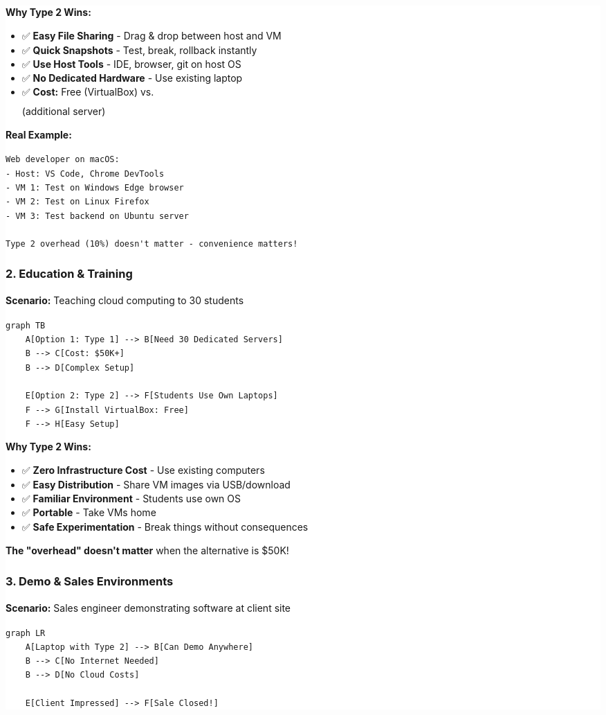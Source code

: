 **Why Type 2 Wins:**
- ✅ **Easy File Sharing** - Drag & drop between host and VM
- ✅ **Quick Snapshots** - Test, break, rollback instantly
- ✅ **Use Host Tools** - IDE, browser, git on host OS
- ✅ **No Dedicated Hardware** - Use existing laptop
- ✅ **Cost:** Free (VirtualBox) vs. $$$$ (additional server)

**Real Example:**
```
Web developer on macOS:
- Host: VS Code, Chrome DevTools
- VM 1: Test on Windows Edge browser
- VM 2: Test on Linux Firefox
- VM 3: Test backend on Ubuntu server

Type 2 overhead (10%) doesn't matter - convenience matters!
```

### 2. Education & Training

**Scenario:** Teaching cloud computing to 30 students

```mermaid
graph TB
    A[Option 1: Type 1] --> B[Need 30 Dedicated Servers]
    B --> C[Cost: $50K+]
    B --> D[Complex Setup]
    
    E[Option 2: Type 2] --> F[Students Use Own Laptops]
    F --> G[Install VirtualBox: Free]
    F --> H[Easy Setup]
```

**Why Type 2 Wins:**
- ✅ **Zero Infrastructure Cost** - Use existing computers
- ✅ **Easy Distribution** - Share VM images via USB/download
- ✅ **Familiar Environment** - Students use own OS
- ✅ **Portable** - Take VMs home
- ✅ **Safe Experimentation** - Break things without consequences

**The "overhead" doesn't matter** when the alternative is $50K!

### 3. Demo & Sales Environments

**Scenario:** Sales engineer demonstrating software at client site

```mermaid
graph LR
    A[Laptop with Type 2] --> B[Can Demo Anywhere]
    B --> C[No Internet Needed]
    B --> D[No Cloud Costs]
    
    E[Client Impressed] --> F[Sale Closed!]
```

